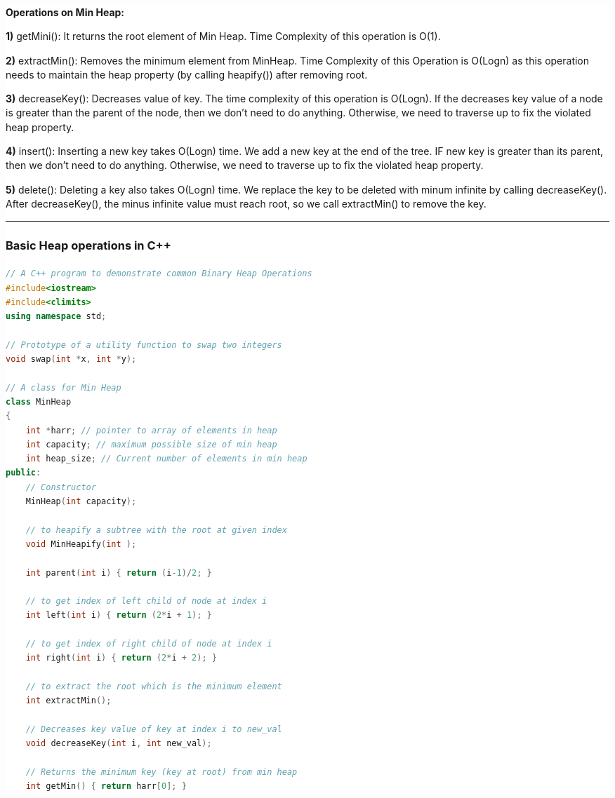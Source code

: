 
**Operations on Min Heap:**



**1)** getMini(): It returns the root element of Min Heap. Time Complexity of this operation is O(1).

**2)** extractMin(): Removes the minimum element from MinHeap. Time Complexity of this Operation is O(Logn) as this operation needs to maintain the heap property (by calling heapify()) after removing root.

**3)** decreaseKey(): Decreases value of key. The time complexity of this operation is O(Logn). If the decreases key value of a node is greater than the parent of the node, then we don’t need to do anything. Otherwise, we need to traverse up to fix the violated heap property.

**4)** insert(): Inserting a new key takes O(Logn) time. We add a new key at the end of the tree. IF new key is greater than its parent, then we don’t need to do anything. Otherwise, we need to traverse up to fix the violated heap property.

**5)** delete(): Deleting a key also takes O(Logn) time. We replace the key to be deleted with minum infinite by calling decreaseKey(). After decreaseKey(), the minus infinite value must reach root, so we call extractMin() to remove the key.



---

### Basic Heap operations in C++

```cpp
// A C++ program to demonstrate common Binary Heap Operations
#include<iostream>
#include<climits>
using namespace std;

// Prototype of a utility function to swap two integers
void swap(int *x, int *y);

// A class for Min Heap
class MinHeap
{
	int *harr; // pointer to array of elements in heap
	int capacity; // maximum possible size of min heap
	int heap_size; // Current number of elements in min heap
public:
	// Constructor
	MinHeap(int capacity);

	// to heapify a subtree with the root at given index
	void MinHeapify(int );

	int parent(int i) { return (i-1)/2; }

	// to get index of left child of node at index i
	int left(int i) { return (2*i + 1); }

	// to get index of right child of node at index i
	int right(int i) { return (2*i + 2); }

	// to extract the root which is the minimum element
	int extractMin();

	// Decreases key value of key at index i to new_val
	void decreaseKey(int i, int new_val);

	// Returns the minimum key (key at root) from min heap
	int getMin() { return harr[0]; }

```